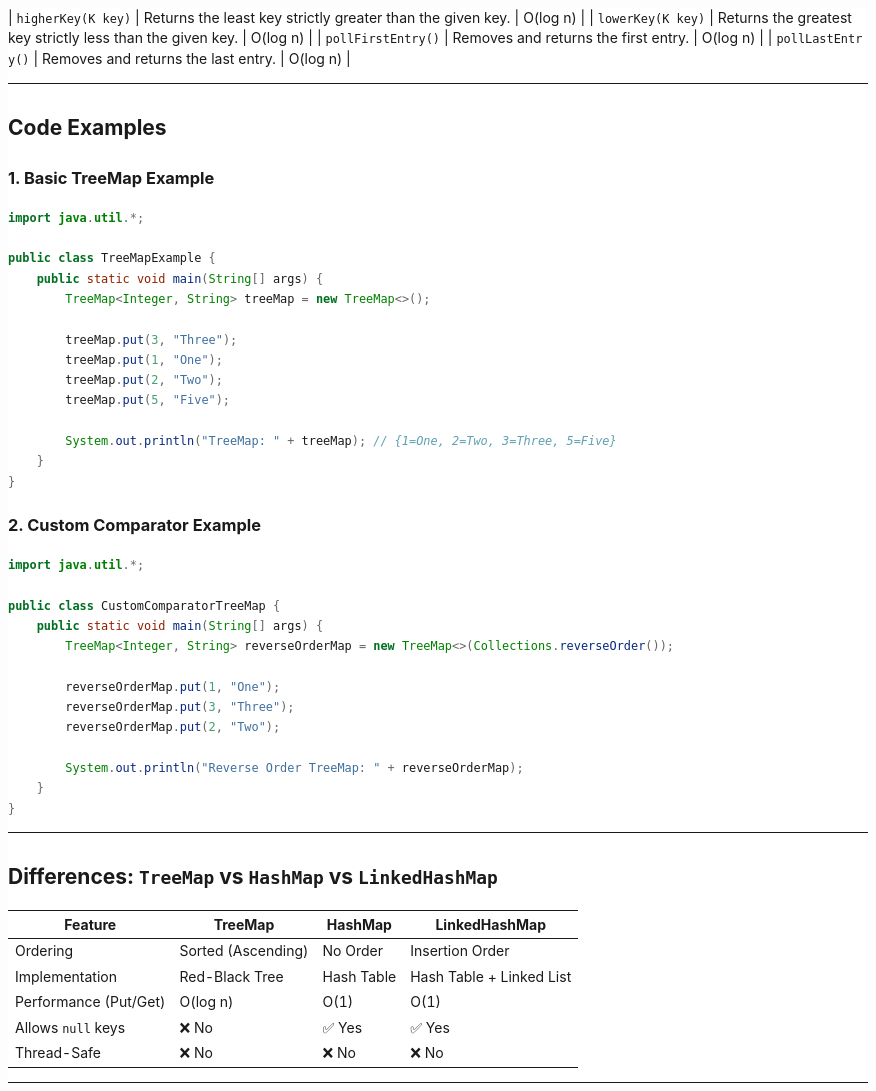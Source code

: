 | `higherKey(K key)` | Returns the least key strictly greater than the given key. | O(log n) |
| `lowerKey(K key)` | Returns the greatest key strictly less than the given key. | O(log n) |
| `pollFirstEntry()` | Removes and returns the first entry. | O(log n) |
| `pollLastEntry()` | Removes and returns the last entry. | O(log n) |

---

## Code Examples
### 1. Basic TreeMap Example
```java
import java.util.*;

public class TreeMapExample {
    public static void main(String[] args) {
        TreeMap<Integer, String> treeMap = new TreeMap<>();
        
        treeMap.put(3, "Three");
        treeMap.put(1, "One");
        treeMap.put(2, "Two");
        treeMap.put(5, "Five");
        
        System.out.println("TreeMap: " + treeMap); // {1=One, 2=Two, 3=Three, 5=Five}
    }
}
```

### 2. Custom Comparator Example
```java
import java.util.*;

public class CustomComparatorTreeMap {
    public static void main(String[] args) {
        TreeMap<Integer, String> reverseOrderMap = new TreeMap<>(Collections.reverseOrder());
        
        reverseOrderMap.put(1, "One");
        reverseOrderMap.put(3, "Three");
        reverseOrderMap.put(2, "Two");
        
        System.out.println("Reverse Order TreeMap: " + reverseOrderMap);
    }
}
```

---

## Differences: `TreeMap` vs `HashMap` vs `LinkedHashMap`
| Feature | TreeMap | HashMap | LinkedHashMap |
|---------|--------|---------|--------------|
| Ordering | Sorted (Ascending) | No Order | Insertion Order |
| Implementation | Red-Black Tree | Hash Table | Hash Table + Linked List |
| Performance (Put/Get) | O(log n) | O(1) | O(1) |
| Allows `null` keys | ❌ No | ✅ Yes | ✅ Yes |
| Thread-Safe | ❌ No | ❌ No | ❌ No |

---